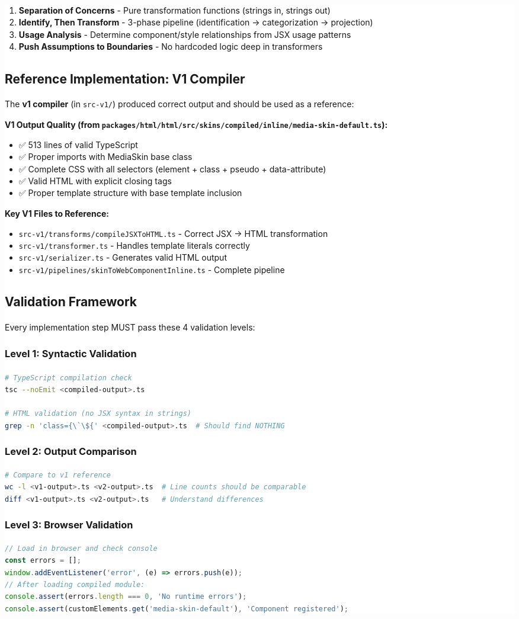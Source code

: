 1. **Separation of Concerns** - Pure transformation functions (strings in, strings out)
2. **Identify, Then Transform** - 3-phase pipeline (identification → categorization → projection)
3. **Usage Analysis** - Determine component/style relationships from JSX usage patterns
4. **Push Assumptions to Boundaries** - No hardcoded logic deep in transformers

## Reference Implementation: V1 Compiler

The **v1 compiler** (in `src-v1/`) produced correct output and should be used as a reference:

**V1 Output Quality (from `packages/html/html/src/skins/compiled/inline/media-skin-default.ts`):**

- ✅ 513 lines of valid TypeScript
- ✅ Proper imports with MediaSkin base class
- ✅ Complete CSS with all selectors (element + class + pseudo + data-attribute)
- ✅ Valid HTML with explicit closing tags
- ✅ Proper template structure with base template inclusion

**Key V1 Files to Reference:**

- `src-v1/transforms/compileJSXToHTML.ts` - Correct JSX → HTML transformation
- `src-v1/transformer.ts` - Handles template literals correctly
- `src-v1/serializer.ts` - Generates valid HTML output
- `src-v1/pipelines/skinToWebComponentInline.ts` - Complete pipeline

## Validation Framework

Every implementation step MUST pass these 4 validation levels:

### Level 1: Syntactic Validation

```bash
# TypeScript compilation check
tsc --noEmit <compiled-output>.ts

# HTML validation (no JSX syntax in strings)
grep -n 'class={\`\${' <compiled-output>.ts  # Should find NOTHING
```

### Level 2: Output Comparison

```bash
# Compare to v1 reference
wc -l <v1-output>.ts <v2-output>.ts  # Line counts should be comparable
diff <v1-output>.ts <v2-output>.ts   # Understand differences
```

### Level 3: Browser Validation

```javascript
// Load in browser and check console
const errors = [];
window.addEventListener('error', (e) => errors.push(e));
// After loading compiled module:
console.assert(errors.length === 0, 'No runtime errors');
console.assert(customElements.get('media-skin-default'), 'Component registered');
```
